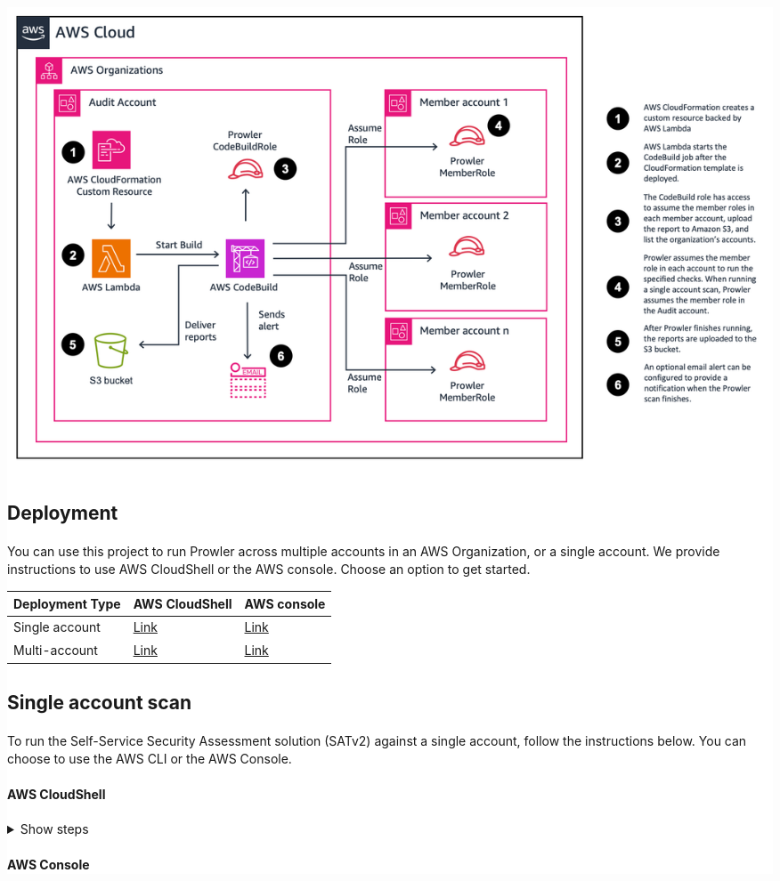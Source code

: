![architecture diagram](img/architecture.png)

## Deployment
You can use this project to run Prowler across multiple accounts in an AWS Organization, or a single account. We provide instructions to use  AWS CloudShell or the AWS console. Choose an option to get started.

|Deployment Type|AWS CloudShell|AWS console|
| --- | --- | --- |
| Single account | [Link](#aws-cloudshell) | [Link](#aws-console) |
| Multi-account | [Link](#aws-cloudshell-1) | [Link](#aws-console-1) |


## Single account scan
To run the Self-Service Security Assessment solution (SATv2) against a single account, follow the instructions below. You can choose to use the AWS CLI or the AWS Console.

#### AWS CloudShell

<details><summary>Show steps</summary></details>

    
#### AWS Console
